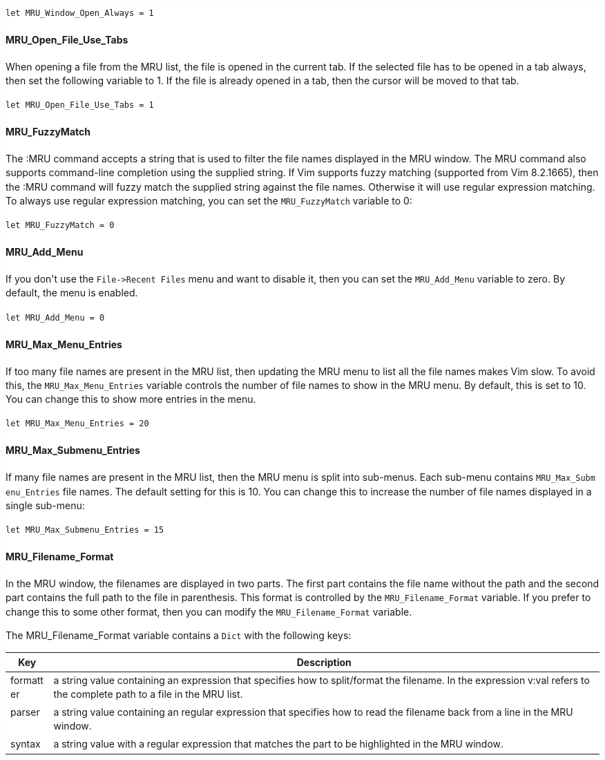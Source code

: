 	let MRU_Window_Open_Always = 1

#### MRU_Open_File_Use_Tabs
When opening a file from the MRU list, the file is opened in the current tab. If the selected file has to be opened in a tab always, then set the following variable to 1. If the file is already opened in a tab, then the cursor will be moved to that tab.

	let MRU_Open_File_Use_Tabs = 1

#### MRU_FuzzyMatch
The :MRU command accepts a string that is used to filter the file names displayed in the MRU window. The MRU command also supports command-line completion using the supplied string. If Vim supports fuzzy matching (supported from Vim 8.2.1665), then the :MRU command will fuzzy match the supplied string against the file names.  Otherwise it will use regular expression matching. To always use regular expression matching, you can set the `MRU_FuzzyMatch` variable to 0:

	let MRU_FuzzyMatch = 0

#### MRU_Add_Menu
If you don't use the `File->Recent Files` menu and want to disable it, then you can set the `MRU_Add_Menu` variable to zero. By default, the menu is enabled.

	let MRU_Add_Menu = 0

#### MRU_Max_Menu_Entries
If too many file names are present in the MRU list, then updating the MRU menu to list all the file names makes Vim slow. To avoid this, the `MRU_Max_Menu_Entries` variable controls the number of file names to show in the MRU menu. By default, this is set to 10. You can change this to show more entries in the menu.

	let MRU_Max_Menu_Entries = 20

#### MRU_Max_Submenu_Entries
If many file names are present in the MRU list, then the MRU menu is split into sub-menus. Each sub-menu contains `MRU_Max_Submenu_Entries` file names.  The default setting for this is 10. You can change this to increase the number of file names displayed in a single sub-menu:

	let MRU_Max_Submenu_Entries = 15

#### MRU_Filename_Format
In the MRU window, the filenames are displayed in two parts. The first part contains the file name without the path and the second part contains the full path to the file in parenthesis. This format is controlled by the `MRU_Filename_Format` variable. If you prefer to change this to some other format, then you can modify the `MRU_Filename_Format` variable.

The MRU_Filename_Format variable contains a `Dict` with the following keys:

Key | Description
--- | -----------
formatter | a string value containing an expression that specifies how to split/format the filename. In the expression v:val refers to the complete path to a file in the MRU list.
parser | a string value containing an regular expression that specifies how to read the filename back from a line in the MRU window.
syntax | a string value with a regular expression that matches the part to be highlighted in the MRU window.
